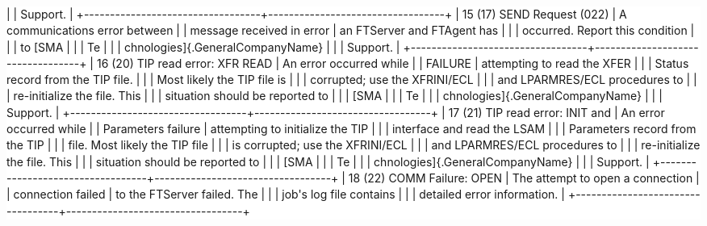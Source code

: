 |                                  | Support.                         |
+----------------------------------+----------------------------------+
| 15 (17) SEND Request (022)       | A communications error between   |
| message received in error        | an FTServer and FTAgent has      |
|                                  | occurred. Report this condition  |
|                                  | to [SMA                          | |                                  | Te                               |
|                                  | chnologies]{.GeneralCompanyName} |
|                                  | Support.                         |
+----------------------------------+----------------------------------+
| 16 (20) TIP read error: XFR READ | An error occurred while          |
| FAILURE                          | attempting to read the XFER      |
|                                  | Status record from the TIP file. |
|                                  | Most likely the TIP file is      |
|                                  | corrupted; use the XFRINI/ECL    |
|                                  | and LPARMRES/ECL procedures to   |
|                                  | re-initialize the file. This     |
|                                  | situation should be reported to  |
|                                  | [SMA                             | |                                  | Te                               |
|                                  | chnologies]{.GeneralCompanyName} |
|                                  | Support.                         |
+----------------------------------+----------------------------------+
| 17 (21) TIP read error: INIT and | An error occurred while          |
| Parameters failure               | attempting to initialize the TIP |
|                                  | interface and read the LSAM      |
|                                  | Parameters record from the TIP   |
|                                  | file. Most likely the TIP file   |
|                                  | is corrupted; use the XFRINI/ECL |
|                                  | and LPARMRES/ECL procedures to   |
|                                  | re-initialize the file. This     |
|                                  | situation should be reported to  |
|                                  | [SMA                             | |                                  | Te                               |
|                                  | chnologies]{.GeneralCompanyName} |
|                                  | Support.                         |
+----------------------------------+----------------------------------+
| 18 (22) COMM Failure: OPEN       | The attempt to open a connection |
| connection failed                | to the FTServer failed. The      |
|                                  | job\'s log file contains         |
|                                  | detailed error information.      |
+----------------------------------+----------------------------------+